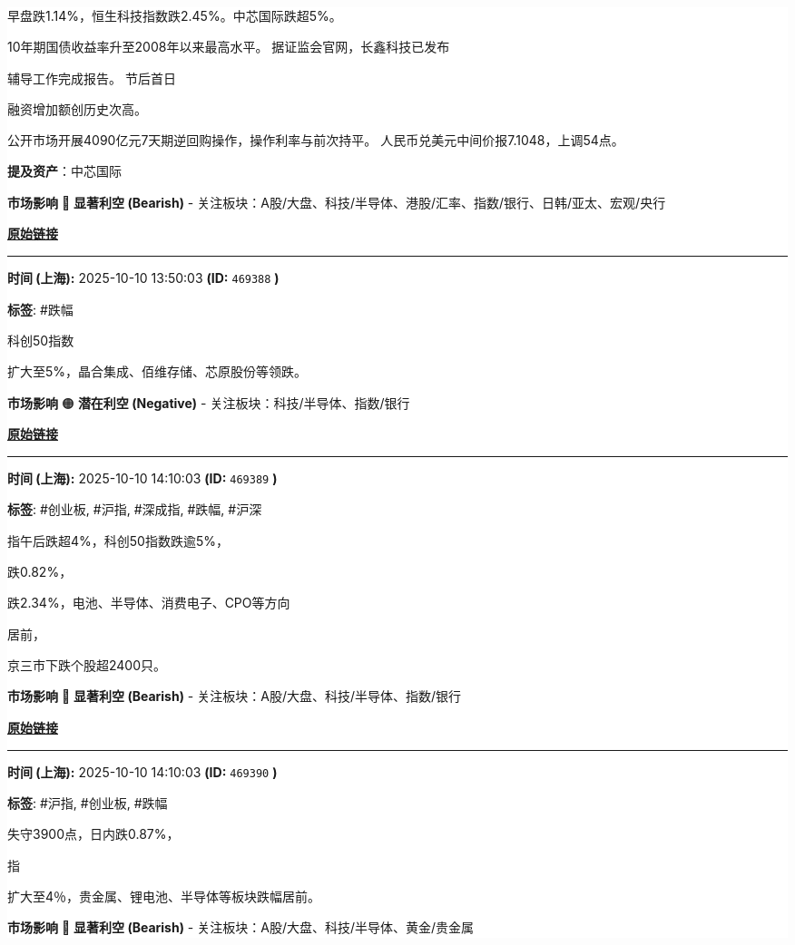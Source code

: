 早盘跌1.14%，恒生科技指数跌2.45%。中芯国际跌超5%。

10年期国债收益率升至2008年以来最高水平。
据证监会官网，长鑫科技已发布

辅导工作完成报告。
节后首日

融资增加额创历史次高。


公开市场开展4090亿元7天期逆回购操作，操作利率与前次持平。
人民币兑美元中间价报7.1048，上调54点。

**提及资产**：中芯国际

**市场影响** 🔴 **显著利空 (Bearish)** - 关注板块：A股/大盘、科技/半导体、港股/汇率、指数/银行、日韩/亚太、宏观/央行

**[原始链接](https://t.me/FinanceNewsDaily/469387)**

---
**时间 (上海):** 2025-10-10 13:50:03 **(ID:** `469388` **)**

**标签**: #跌幅

科创50指数

扩大至5%，晶合集成、佰维存储、芯原股份等领跌。

**市场影响** 🟠 **潜在利空 (Negative)** - 关注板块：科技/半导体、指数/银行

**[原始链接](https://t.me/FinanceNewsDaily/469388)**

---
**时间 (上海):** 2025-10-10 14:10:03 **(ID:** `469389` **)**

**标签**: #创业板, #沪指, #深成指, #跌幅, #沪深

指午后跌超4%，科创50指数跌逾5%，

跌0.82%，

跌2.34%，电池、半导体、消费电子、CPO等方向

居前，

京三市下跌个股超2400只。

**市场影响** 🔴 **显著利空 (Bearish)** - 关注板块：A股/大盘、科技/半导体、指数/银行

**[原始链接](https://t.me/FinanceNewsDaily/469389)**

---
**时间 (上海):** 2025-10-10 14:10:03 **(ID:** `469390` **)**

**标签**: #沪指, #创业板, #跌幅

失守3900点，日内跌0.87%，

指

扩大至4％，贵金属、锂电池、半导体等板块跌幅居前。

**市场影响** 🔴 **显著利空 (Bearish)** - 关注板块：A股/大盘、科技/半导体、黄金/贵金属
